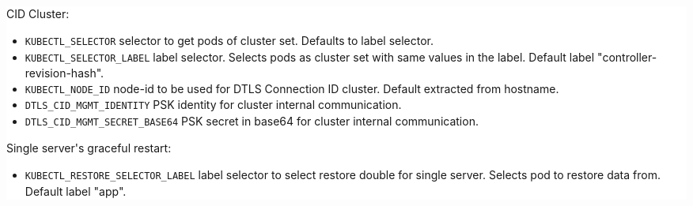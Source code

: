 CID Cluster:
- `KUBECTL_SELECTOR` selector to get pods of cluster set. Defaults to label selector.
- `KUBECTL_SELECTOR_LABEL` label selector. Selects pods as cluster set with same values in the label. Default label "controller-revision-hash".
- `KUBECTL_NODE_ID` node-id to be used for DTLS Connection ID cluster. Default extracted from hostname.
- `DTLS_CID_MGMT_IDENTITY` PSK identity for cluster internal communication.
- `DTLS_CID_MGMT_SECRET_BASE64` PSK secret in base64 for cluster internal communication.

Single server's graceful restart:
- `KUBECTL_RESTORE_SELECTOR_LABEL` label selector to select restore double for single server. Selects pod to restore data from. Default label "app".

